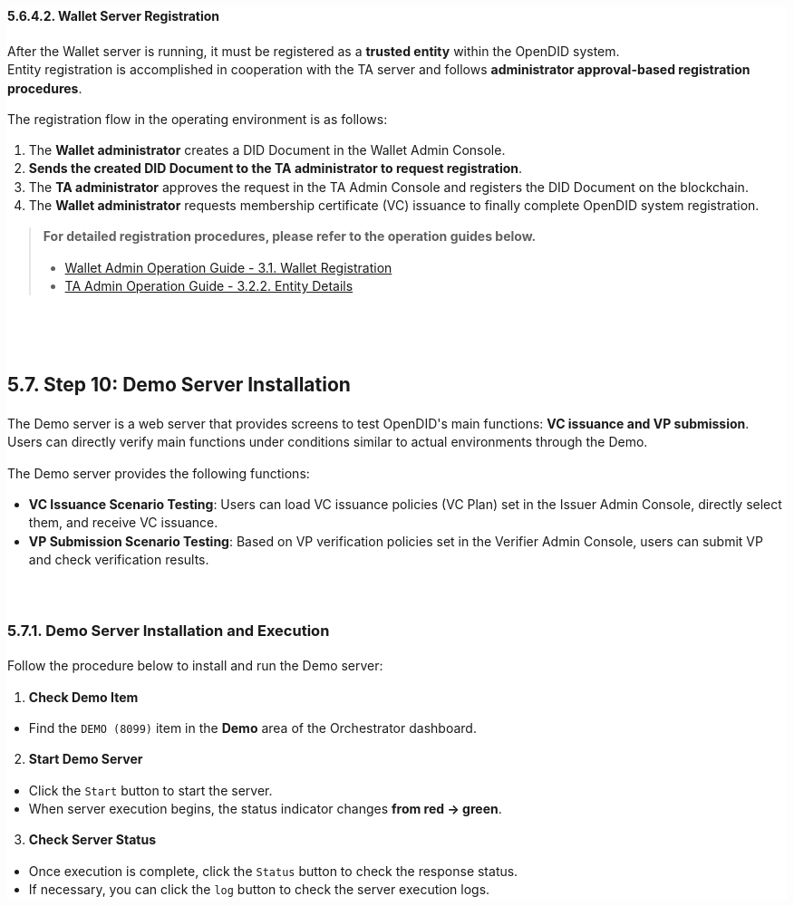 #### 5.6.4.2. Wallet Server Registration

After the Wallet server is running, it must be registered as a **trusted entity** within the OpenDID system.  
Entity registration is accomplished in cooperation with the TA server and follows **administrator approval-based registration procedures**.

The registration flow in the operating environment is as follows:

1. The **Wallet administrator** creates a DID Document in the Wallet Admin Console.
2. **Sends the created DID Document to the TA administrator to request registration**.
3. The **TA administrator** approves the request in the TA Admin Console and registers the DID Document on the blockchain.
4. The **Wallet administrator** requests membership certificate (VC) issuance to finally complete OpenDID system registration.

> **For detailed registration procedures, please refer to the operation guides below.**
> - [Wallet Admin Operation Guide - 3.1. Wallet Registration](https://github.com/OmniOneID/did-wallet-server/blob/main/docs/admin/OpenDID_WalletAdmin_Operation_Guide.md#31-wallet-service-registration)
> - [TA Admin Operation Guide - 3.2.2. Entity Details](https://github.com/OmniOneID/did-ta-server/blob/release/QA-v2.0.0/docs/admin/OpenDID_TAAdmin_Operation_Guide.md#322-entity-%EC%83%81%EC%84%B8) 

<br/><br/>

## 5.7. Step 10: Demo Server Installation

The Demo server is a web server that provides screens to test OpenDID's main functions: **VC issuance and VP submission**.  
Users can directly verify main functions under conditions similar to actual environments through the Demo.

The Demo server provides the following functions:

- **VC Issuance Scenario Testing**: Users can load VC issuance policies (VC Plan) set in the Issuer Admin Console, directly select them, and receive VC issuance.
- **VP Submission Scenario Testing**: Based on VP verification policies set in the Verifier Admin Console, users can submit VP and check verification results.

<br/>

### 5.7.1. Demo Server Installation and Execution

Follow the procedure below to install and run the Demo server:

1. **Check Demo Item**  
  - Find the `DEMO (8099)` item in the **Demo** area of the Orchestrator dashboard.

2. **Start Demo Server**  
  - Click the `Start` button to start the server.
  - When server execution begins, the status indicator changes **from red → green**.

3. **Check Server Status**  
  - Once execution is complete, click the `Status` button to check the response status.
  - If necessary, you can click the `log` button to check the server execution logs.
